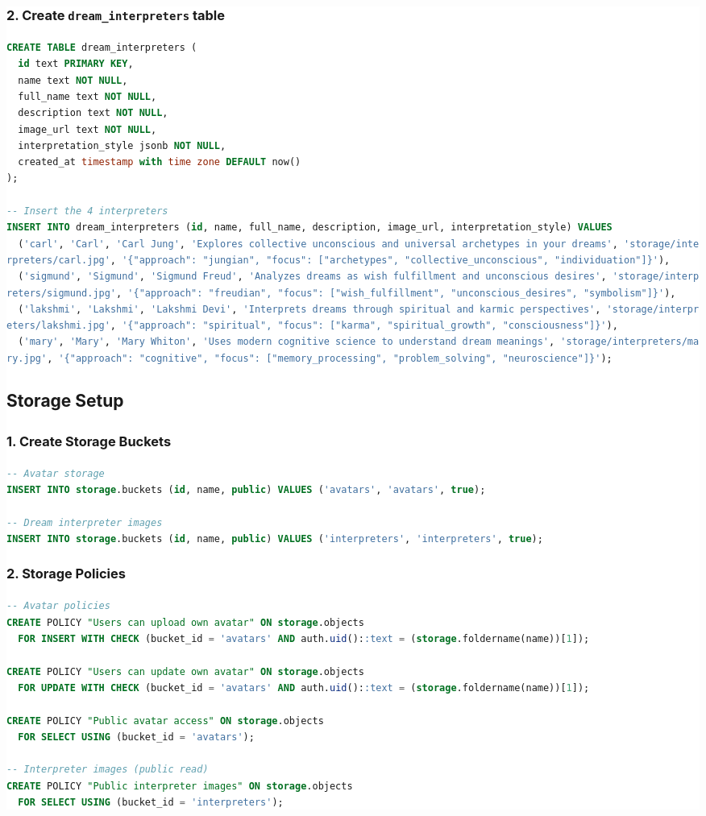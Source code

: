 ### 2. Create `dream_interpreters` table
```sql
CREATE TABLE dream_interpreters (
  id text PRIMARY KEY,
  name text NOT NULL,
  full_name text NOT NULL,
  description text NOT NULL,
  image_url text NOT NULL,
  interpretation_style jsonb NOT NULL,
  created_at timestamp with time zone DEFAULT now()
);

-- Insert the 4 interpreters
INSERT INTO dream_interpreters (id, name, full_name, description, image_url, interpretation_style) VALUES
  ('carl', 'Carl', 'Carl Jung', 'Explores collective unconscious and universal archetypes in your dreams', 'storage/interpreters/carl.jpg', '{"approach": "jungian", "focus": ["archetypes", "collective_unconscious", "individuation"]}'),
  ('sigmund', 'Sigmund', 'Sigmund Freud', 'Analyzes dreams as wish fulfillment and unconscious desires', 'storage/interpreters/sigmund.jpg', '{"approach": "freudian", "focus": ["wish_fulfillment", "unconscious_desires", "symbolism"]}'),
  ('lakshmi', 'Lakshmi', 'Lakshmi Devi', 'Interprets dreams through spiritual and karmic perspectives', 'storage/interpreters/lakshmi.jpg', '{"approach": "spiritual", "focus": ["karma", "spiritual_growth", "consciousness"]}'),
  ('mary', 'Mary', 'Mary Whiton', 'Uses modern cognitive science to understand dream meanings', 'storage/interpreters/mary.jpg', '{"approach": "cognitive", "focus": ["memory_processing", "problem_solving", "neuroscience"]}');
```

## Storage Setup

### 1. Create Storage Buckets
```sql
-- Avatar storage
INSERT INTO storage.buckets (id, name, public) VALUES ('avatars', 'avatars', true);

-- Dream interpreter images
INSERT INTO storage.buckets (id, name, public) VALUES ('interpreters', 'interpreters', true);
```

### 2. Storage Policies
```sql
-- Avatar policies
CREATE POLICY "Users can upload own avatar" ON storage.objects
  FOR INSERT WITH CHECK (bucket_id = 'avatars' AND auth.uid()::text = (storage.foldername(name))[1]);

CREATE POLICY "Users can update own avatar" ON storage.objects
  FOR UPDATE WITH CHECK (bucket_id = 'avatars' AND auth.uid()::text = (storage.foldername(name))[1]);

CREATE POLICY "Public avatar access" ON storage.objects
  FOR SELECT USING (bucket_id = 'avatars');

-- Interpreter images (public read)
CREATE POLICY "Public interpreter images" ON storage.objects
  FOR SELECT USING (bucket_id = 'interpreters');
```
